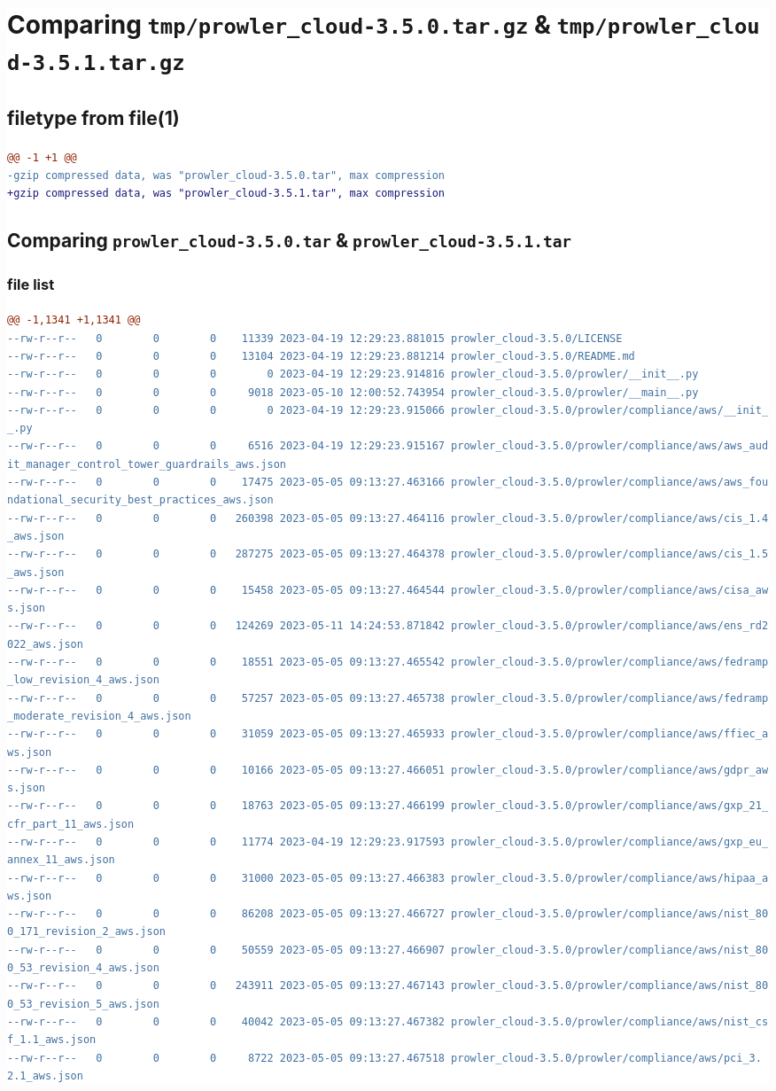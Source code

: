 # Comparing `tmp/prowler_cloud-3.5.0.tar.gz` & `tmp/prowler_cloud-3.5.1.tar.gz`

## filetype from file(1)

```diff
@@ -1 +1 @@
-gzip compressed data, was "prowler_cloud-3.5.0.tar", max compression
+gzip compressed data, was "prowler_cloud-3.5.1.tar", max compression
```

## Comparing `prowler_cloud-3.5.0.tar` & `prowler_cloud-3.5.1.tar`

### file list

```diff
@@ -1,1341 +1,1341 @@
--rw-r--r--   0        0        0    11339 2023-04-19 12:29:23.881015 prowler_cloud-3.5.0/LICENSE
--rw-r--r--   0        0        0    13104 2023-04-19 12:29:23.881214 prowler_cloud-3.5.0/README.md
--rw-r--r--   0        0        0        0 2023-04-19 12:29:23.914816 prowler_cloud-3.5.0/prowler/__init__.py
--rw-r--r--   0        0        0     9018 2023-05-10 12:00:52.743954 prowler_cloud-3.5.0/prowler/__main__.py
--rw-r--r--   0        0        0        0 2023-04-19 12:29:23.915066 prowler_cloud-3.5.0/prowler/compliance/aws/__init__.py
--rw-r--r--   0        0        0     6516 2023-04-19 12:29:23.915167 prowler_cloud-3.5.0/prowler/compliance/aws/aws_audit_manager_control_tower_guardrails_aws.json
--rw-r--r--   0        0        0    17475 2023-05-05 09:13:27.463166 prowler_cloud-3.5.0/prowler/compliance/aws/aws_foundational_security_best_practices_aws.json
--rw-r--r--   0        0        0   260398 2023-05-05 09:13:27.464116 prowler_cloud-3.5.0/prowler/compliance/aws/cis_1.4_aws.json
--rw-r--r--   0        0        0   287275 2023-05-05 09:13:27.464378 prowler_cloud-3.5.0/prowler/compliance/aws/cis_1.5_aws.json
--rw-r--r--   0        0        0    15458 2023-05-05 09:13:27.464544 prowler_cloud-3.5.0/prowler/compliance/aws/cisa_aws.json
--rw-r--r--   0        0        0   124269 2023-05-11 14:24:53.871842 prowler_cloud-3.5.0/prowler/compliance/aws/ens_rd2022_aws.json
--rw-r--r--   0        0        0    18551 2023-05-05 09:13:27.465542 prowler_cloud-3.5.0/prowler/compliance/aws/fedramp_low_revision_4_aws.json
--rw-r--r--   0        0        0    57257 2023-05-05 09:13:27.465738 prowler_cloud-3.5.0/prowler/compliance/aws/fedramp_moderate_revision_4_aws.json
--rw-r--r--   0        0        0    31059 2023-05-05 09:13:27.465933 prowler_cloud-3.5.0/prowler/compliance/aws/ffiec_aws.json
--rw-r--r--   0        0        0    10166 2023-05-05 09:13:27.466051 prowler_cloud-3.5.0/prowler/compliance/aws/gdpr_aws.json
--rw-r--r--   0        0        0    18763 2023-05-05 09:13:27.466199 prowler_cloud-3.5.0/prowler/compliance/aws/gxp_21_cfr_part_11_aws.json
--rw-r--r--   0        0        0    11774 2023-04-19 12:29:23.917593 prowler_cloud-3.5.0/prowler/compliance/aws/gxp_eu_annex_11_aws.json
--rw-r--r--   0        0        0    31000 2023-05-05 09:13:27.466383 prowler_cloud-3.5.0/prowler/compliance/aws/hipaa_aws.json
--rw-r--r--   0        0        0    86208 2023-05-05 09:13:27.466727 prowler_cloud-3.5.0/prowler/compliance/aws/nist_800_171_revision_2_aws.json
--rw-r--r--   0        0        0    50559 2023-05-05 09:13:27.466907 prowler_cloud-3.5.0/prowler/compliance/aws/nist_800_53_revision_4_aws.json
--rw-r--r--   0        0        0   243911 2023-05-05 09:13:27.467143 prowler_cloud-3.5.0/prowler/compliance/aws/nist_800_53_revision_5_aws.json
--rw-r--r--   0        0        0    40042 2023-05-05 09:13:27.467382 prowler_cloud-3.5.0/prowler/compliance/aws/nist_csf_1.1_aws.json
--rw-r--r--   0        0        0     8722 2023-05-05 09:13:27.467518 prowler_cloud-3.5.0/prowler/compliance/aws/pci_3.2.1_aws.json
```